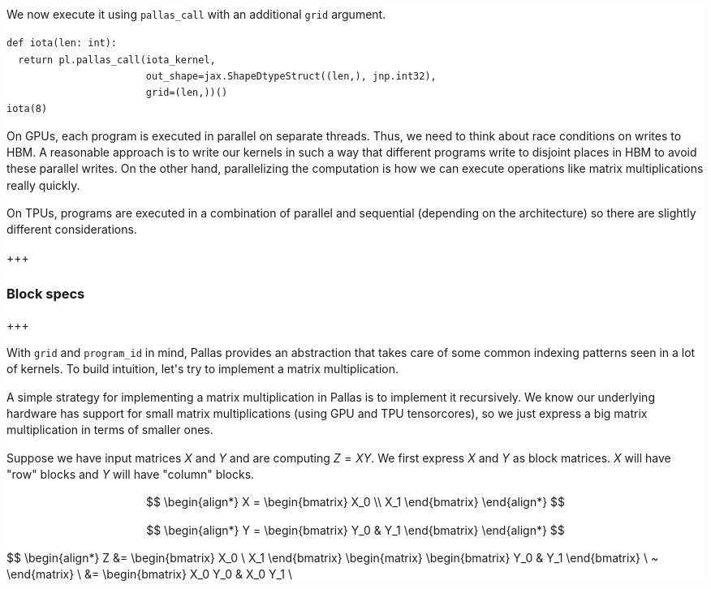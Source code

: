 We now execute it using `pallas_call` with an additional `grid` argument.

```{code-cell} ipython3
def iota(len: int):
  return pl.pallas_call(iota_kernel,
                        out_shape=jax.ShapeDtypeStruct((len,), jnp.int32),
                        grid=(len,))()
iota(8)
```

On GPUs, each program is executed in parallel on separate threads. Thus, we need to think about race conditions on writes to HBM. A reasonable approach is to write our kernels in such a way that different programs write to disjoint places in HBM to avoid these parallel writes. On the other hand, parallelizing the computation is how we can execute operations like matrix multiplications really quickly.

On TPUs, programs are executed in a combination of parallel and sequential (depending on the architecture) so there are slightly different considerations.

+++

### Block specs

+++

With `grid` and `program_id` in mind, Pallas provides an abstraction that takes care of some common indexing patterns seen in a lot of kernels.
To build intuition, let's try to implement a matrix multiplication.

A simple strategy for implementing a matrix multiplication in Pallas is to implement it recursively. We know our underlying hardware has support for small matrix multiplications (using GPU and TPU tensorcores), so we just express a big matrix multiplication in terms of smaller ones.

Suppose we have input matrices $X$ and $Y$ and are computing $Z = XY$. We first express $X$ and $Y$ as block matrices. $X$ will have "row" blocks and $Y$ will have "column" blocks.

$$
\begin{align*}
X = \begin{bmatrix}
X_0 \\ X_1
\end{bmatrix}
\end{align*}
$$

$$
\begin{align*}
Y = \begin{bmatrix}
Y_0 & Y_1
\end{bmatrix}
\end{align*}
$$

$$
\begin{align*}
Z &=
\begin{bmatrix}
X_0 \\ X_1
\end{bmatrix}
\begin{matrix}
\begin{bmatrix}
Y_0 & Y_1
\end{bmatrix}
\\
~
\end{matrix}
\\
&=
\begin{bmatrix}
X_0 Y_0 & X_0 Y_1 \\
